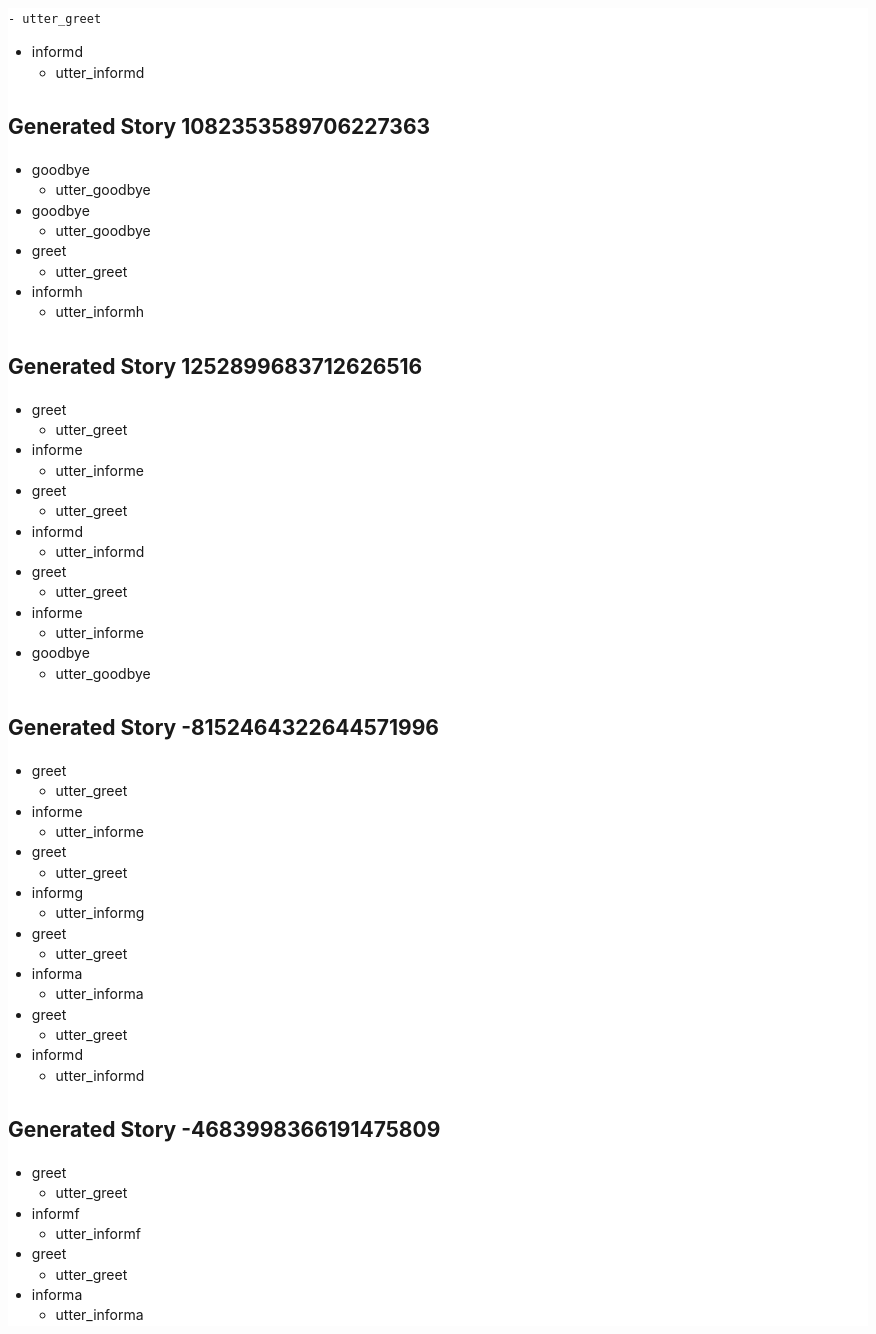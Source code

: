     - utter_greet
* informd
    - utter_informd

## Generated Story 1082353589706227363
* goodbye
    - utter_goodbye
* goodbye
    - utter_goodbye
* greet
    - utter_greet
* informh
    - utter_informh

## Generated Story 1252899683712626516
* greet
    - utter_greet
* informe
    - utter_informe
* greet
    - utter_greet
* informd
    - utter_informd
* greet
    - utter_greet
* informe
    - utter_informe
* goodbye
    - utter_goodbye

## Generated Story -8152464322644571996
* greet
    - utter_greet
* informe
    - utter_informe
* greet
    - utter_greet
* informg
    - utter_informg
* greet
    - utter_greet
* informa
    - utter_informa
* greet
    - utter_greet
* informd
    - utter_informd

## Generated Story -4683998366191475809
* greet
    - utter_greet
* informf
    - utter_informf
* greet
    - utter_greet
* informa
    - utter_informa
